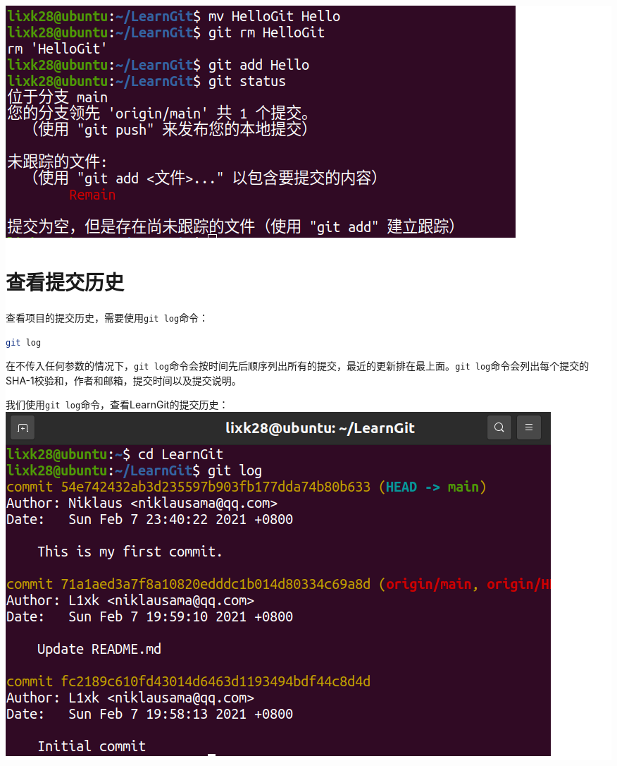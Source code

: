 <img src=image/2021-02-08_00-38.png>


# 查看提交历史

查看项目的提交历史，需要使用`git log`命令：
```bash
git log
```
在不传入任何参数的情况下，`git log`命令会按时间先后顺序列出所有的提交，最近的更新排在最上面。`git log`命令会列出每个提交的SHA-1校验和，作者和邮箱，提交时间以及提交说明。

我们使用`git log`命令，查看LearnGit的提交历史：
<img src=image/2021-02-08_17-17.png>
